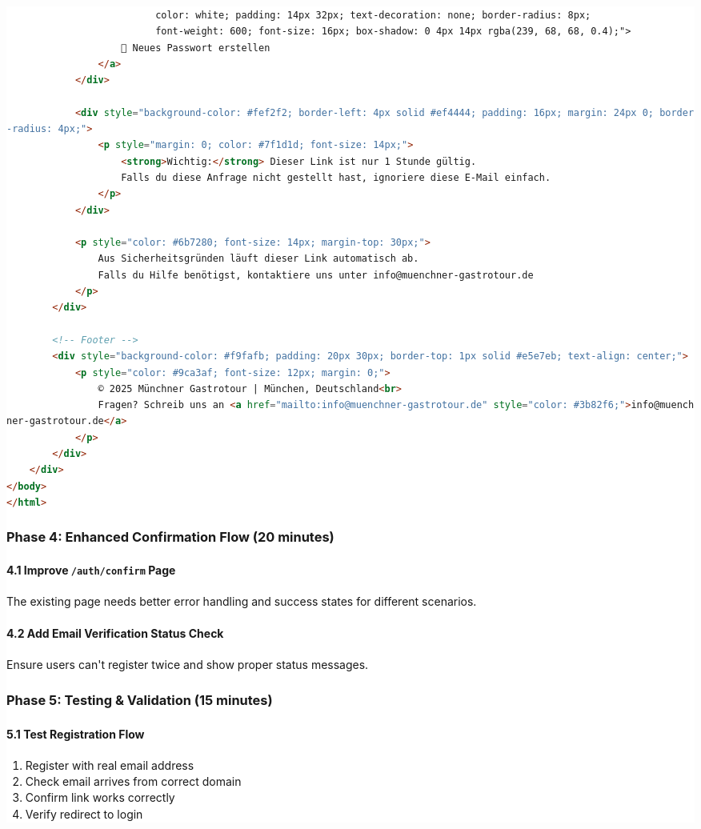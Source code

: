 ```html
                          color: white; padding: 14px 32px; text-decoration: none; border-radius: 8px; 
                          font-weight: 600; font-size: 16px; box-shadow: 0 4px 14px rgba(239, 68, 68, 0.4);">
                    🔑 Neues Passwort erstellen
                </a>
            </div>
            
            <div style="background-color: #fef2f2; border-left: 4px solid #ef4444; padding: 16px; margin: 24px 0; border-radius: 4px;">
                <p style="margin: 0; color: #7f1d1d; font-size: 14px;">
                    <strong>Wichtig:</strong> Dieser Link ist nur 1 Stunde gültig. 
                    Falls du diese Anfrage nicht gestellt hast, ignoriere diese E-Mail einfach.
                </p>
            </div>
            
            <p style="color: #6b7280; font-size: 14px; margin-top: 30px;">
                Aus Sicherheitsgründen läuft dieser Link automatisch ab. 
                Falls du Hilfe benötigst, kontaktiere uns unter info@muenchner-gastrotour.de
            </p>
        </div>
        
        <!-- Footer -->
        <div style="background-color: #f9fafb; padding: 20px 30px; border-top: 1px solid #e5e7eb; text-align: center;">
            <p style="color: #9ca3af; font-size: 12px; margin: 0;">
                © 2025 Münchner Gastrotour | München, Deutschland<br>
                Fragen? Schreib uns an <a href="mailto:info@muenchner-gastrotour.de" style="color: #3b82f6;">info@muenchner-gastrotour.de</a>
            </p>
        </div>
    </div>
</body>
</html>
```

### Phase 4: Enhanced Confirmation Flow (20 minutes)

#### 4.1 Improve `/auth/confirm` Page
The existing page needs better error handling and success states for different scenarios.

#### 4.2 Add Email Verification Status Check
Ensure users can't register twice and show proper status messages.

### Phase 5: Testing & Validation (15 minutes)

#### 5.1 Test Registration Flow
1. Register with real email address
2. Check email arrives from correct domain
3. Confirm link works correctly
4. Verify redirect to login
